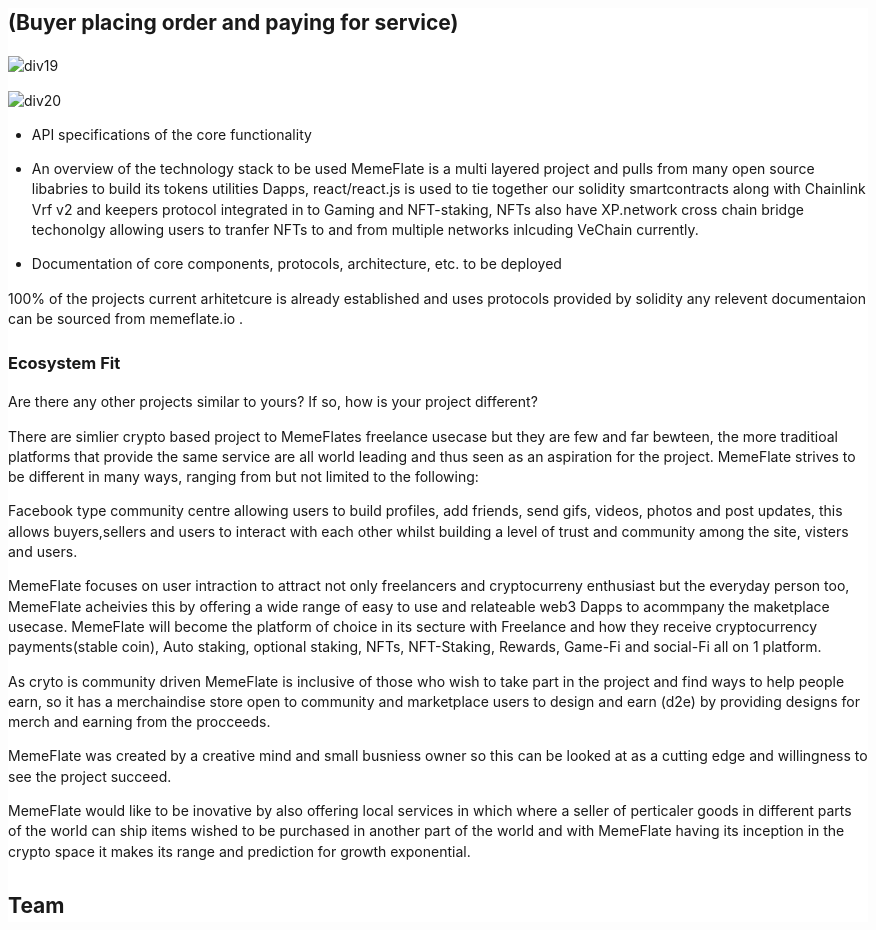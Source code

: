 ## (Buyer placing order and paying for service) 
![div19](https://user-images.githubusercontent.com/93653525/185125553-c7150110-52c7-45a8-b767-07841259a7f9.png)

![div20](https://user-images.githubusercontent.com/93653525/185125655-9c530353-4466-4c02-bfc0-712e7e5e962a.png)

- API specifications of the core functionality

- An overview of the technology stack to be used
MemeFlate is a multi layered project and pulls from many open source libabries to build its tokens utilities Dapps,
react/react.js is used to tie together our solidity smartcontracts along with Chainlink Vrf v2 and keepers protocol integrated in to Gaming and NFT-staking, NFTs also have XP.network cross chain bridge techonolgy allowing users to tranfer NFTs to and from multiple networks inlcuding VeChain currently.

- Documentation of core components, protocols, architecture, etc. to be deployed

100% of the projects current arhitetcure is already established and uses protocols provided by solidity any relevent documentaion can be sourced from memeflate.io .



### Ecosystem Fit
Are there any other projects similar to yours? If so, how is your project different?

There are simlier crypto based project to MemeFlates freelance usecase but they are few and far bewteen, the more traditioal platforms that provide the same service are all world leading and thus seen as an aspiration for the project.
MemeFlate strives to be different in many ways, ranging from but not limited to the following:

Facebook type community centre allowing users to build profiles, add friends, send gifs, videos, photos and post updates, this allows buyers,sellers and users to interact with each other whilst building a level of trust and community among the site, visters and users.

MemeFlate focuses on user intraction to attract not only freelancers and cryptocurreny enthusiast but the everyday person too, MemeFlate acheivies this by offering a wide range of easy to use and relateable web3 Dapps to acommpany the maketplace usecase. MemeFlate will become the platform of choice in its secture with Freelance and how they receive cryptocurrency payments(stable coin),  Auto staking, optional staking, NFTs, NFT-Staking, Rewards, Game-Fi and social-Fi all on 1 platform.

As cryto is community driven MemeFlate is inclusive of those who wish to take part in the project and find ways to help people earn, so it has a merchaindise store open to community and marketplace users to design and earn (d2e) by providing designs for merch and earning from the procceeds.

MemeFlate was created by a creative mind and small busniess owner so this can be looked at as a cutting edge and willingness to see the project succeed.

MemeFlate would like to be inovative by also offering local services in which where a seller of perticaler goods in different parts of the world can ship items wished to be purchased in another part of the world and with MemeFlate having its inception in the crypto space it makes its range and prediction for growth exponential.

 
## Team 
